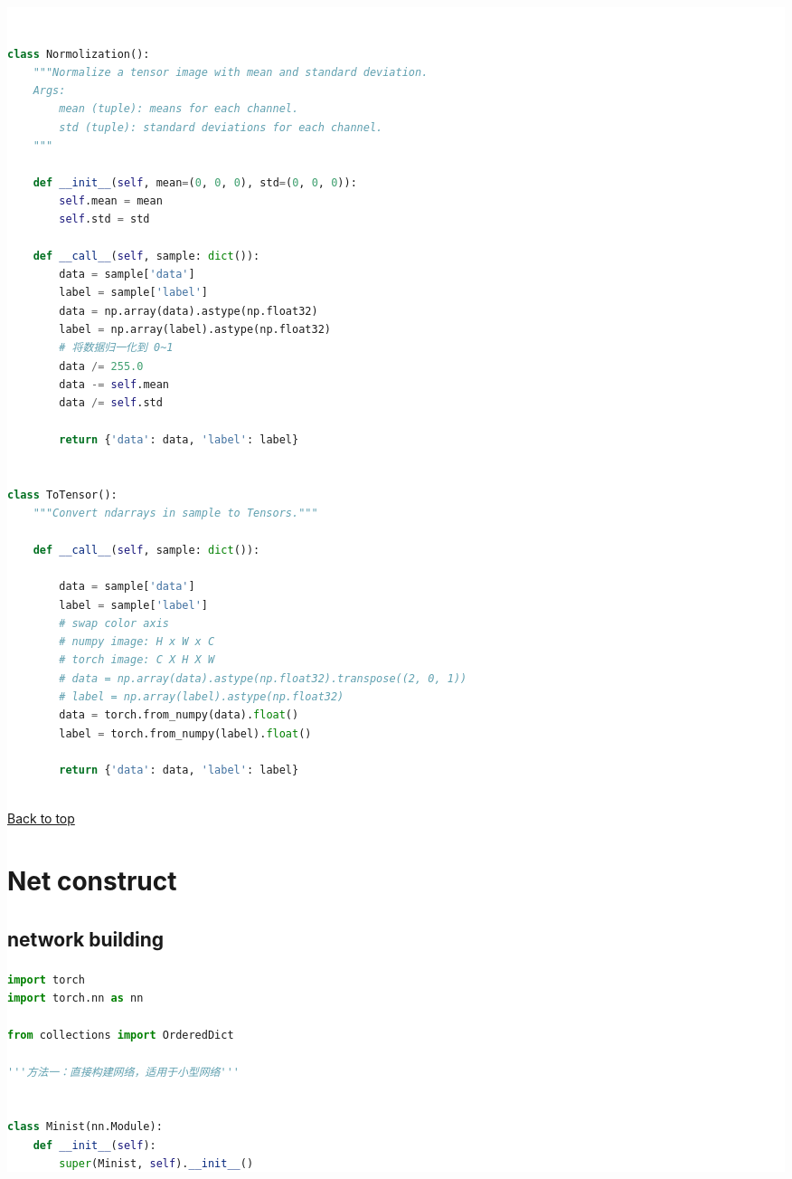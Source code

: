 ```python


class Normolization():
    """Normalize a tensor image with mean and standard deviation.
    Args:
        mean (tuple): means for each channel.
        std (tuple): standard deviations for each channel.
    """

    def __init__(self, mean=(0, 0, 0), std=(0, 0, 0)):
        self.mean = mean
        self.std = std

    def __call__(self, sample: dict()):
        data = sample['data']
        label = sample['label']
        data = np.array(data).astype(np.float32)
        label = np.array(label).astype(np.float32)
        # 将数据归一化到 0~1
        data /= 255.0
        data -= self.mean
        data /= self.std

        return {'data': data, 'label': label}


class ToTensor():
    """Convert ndarrays in sample to Tensors."""

    def __call__(self, sample: dict()):
        
        data = sample['data']
        label = sample['label']
        # swap color axis 
        # numpy image: H x W x C
        # torch image: C X H X W
        # data = np.array(data).astype(np.float32).transpose((2, 0, 1))
        # label = np.array(label).astype(np.float32)
        data = torch.from_numpy(data).float()
        label = torch.from_numpy(label).float()

        return {'data': data, 'label': label}
    
```

[Back to top](#top)

# Net construct

## network building
```python
import torch
import torch.nn as nn

from collections import OrderedDict

'''方法一：直接构建网络，适用于小型网络'''


class Minist(nn.Module):
    def __init__(self):
        super(Minist, self).__init__()
```